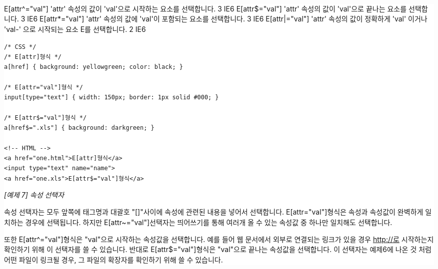 <td>E[attr^="val"]</td>  
<td>'attr' 속성의 값이 'val'으로 시작하는 요소를 선택합니다.</td>  
<td>3</td>  
<td>IE6</td>  
</tr>  
<tr>  
<td>E[attr$="val"]</td>  
<td>'attr' 속성의 값이 'val'으로 끝나는 요소를 선택합니다.</td>  
<td>3</td>  
<td>IE6</td>  
</tr>  
<tr>  
<td>E[attr*="val"]</td>  
<td>'attr' 속성의 값에 'val'이 포함되는 요소를 선택합니다.</td>  
<td>3</td>  
<td>IE6</td>  
</tr>  
<tr>  
<td>E[attr|="val"]</td>  
<td>  
'attr' 속성의 값이 정확하게 'val' 이거나<br>  
'val-' 으로 시작되는 요소 E를 선택합니다.  
</td>  
<td>2</td>  
<td>IE6</td>  
</tr>  
</tbody>  
</table>

```
/* CSS */
/* E[attr]형식 */
a[href] { background: yellowgreen; color: black; }

/* E[attr="val"]형식 */
input[type="text"] { width: 150px; border: 1px solid #000; }

/* E[attr$="val"]형식 */
a[href$=".xls"] { background: darkgreen; }

<!-- HTML -->  
<a href="one.html">E[attr]형식</a>  
<input type="text" name="name">  
<a href="one.xls">E[attr$="val"]형식</a>  

```

_[예제 7] 속성 선택자_

속성 선택자는 모두 앞쪽에 태그명과 대괄호 "[]"사이에 속성에 관련된 내용을 넣어서 선택합니다. E[attr="val"]형식은 속성과 속성값이 완벽하게 일치하는 경우에 선택됩니다. 하지만 E[attr~="val"]선택자는 띄어쓰기를 통해 여러개 올 수 있는 속성값 중 하나만 일치해도 선택합니다.

또한 E[attr^="val"]형식은 "val"으로 시작하는 속성값을 선택합니다. 예를 들어 웹 문서에서 외부로 연결되는 링크가 있을 경우  [http://로](http://xn--2o2b/)  시작하는지 확인하기 위해 이 선택자를 쓸 수 있습니다. 반대로 E[attr$="val"]형식은 "val"으로 끝나는 속성값을 선택합니다. 이 선택자는 예제6에 나온 것 처럼 어떤 파일이 링크될 경우, 그 파일의 확장자를 확인하기 위해 쓸 수 있습니다.
